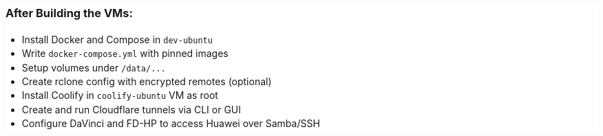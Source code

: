 ### After Building the VMs:

* Install Docker and Compose in `dev-ubuntu`
* Write `docker-compose.yml` with pinned images
* Setup volumes under `/data/...`
* Create rclone config with encrypted remotes (optional)
* Install Coolify in `coolify-ubuntu` VM as root
* Create and run Cloudflare tunnels via CLI or GUI
* Configure DaVinci and FD-HP to access Huawei over Samba/SSH

